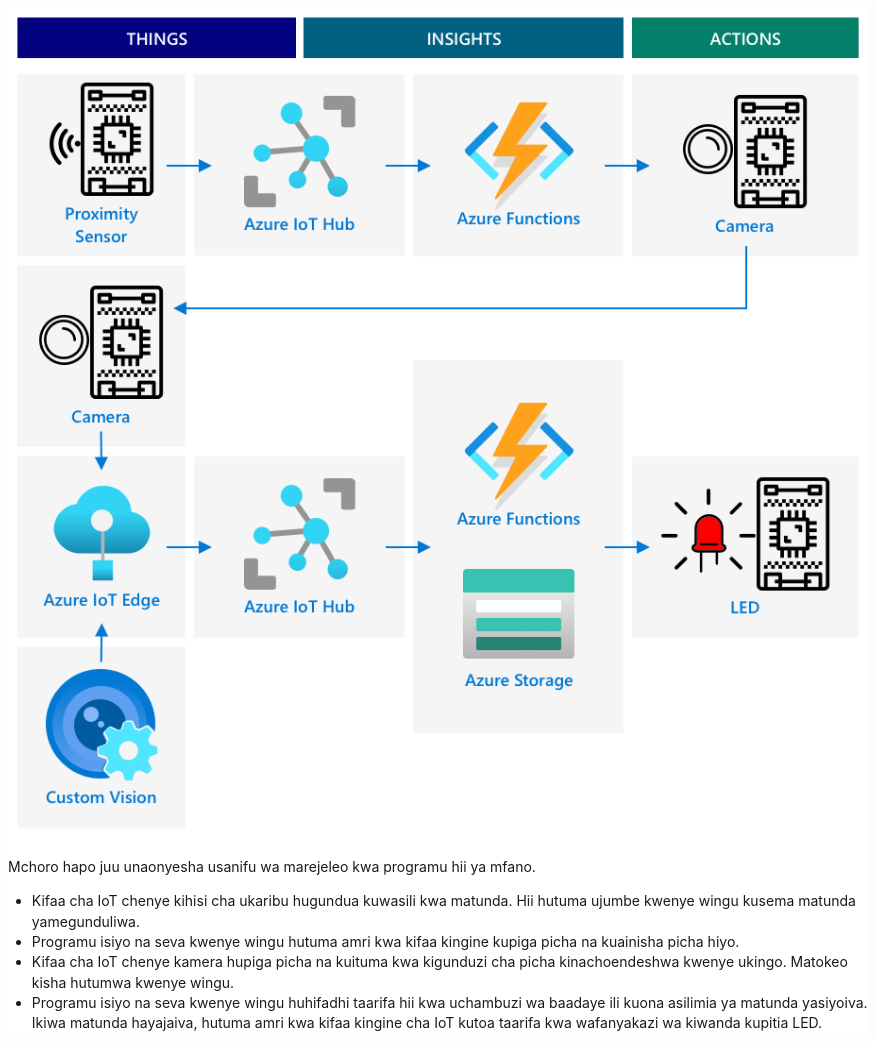 ![Usanifu wa marejeleo wa IoT kwa ukaguzi wa ubora wa matunda](../../../../../translated_images/iot-reference-architecture-fruit-quality.cc705f121c3b6fa71c800d9630935ac34bc08223a04601e35f41d5e9b5dd5207.sw.png)

Mchoro hapo juu unaonyesha usanifu wa marejeleo kwa programu hii ya mfano.

* Kifaa cha IoT chenye kihisi cha ukaribu hugundua kuwasili kwa matunda. Hii hutuma ujumbe kwenye wingu kusema matunda yamegunduliwa.
* Programu isiyo na seva kwenye wingu hutuma amri kwa kifaa kingine kupiga picha na kuainisha picha hiyo.
* Kifaa cha IoT chenye kamera hupiga picha na kuituma kwa kigunduzi cha picha kinachoendeshwa kwenye ukingo. Matokeo kisha hutumwa kwenye wingu.
* Programu isiyo na seva kwenye wingu huhifadhi taarifa hii kwa uchambuzi wa baadaye ili kuona asilimia ya matunda yasiyoiva. Ikiwa matunda hayajaiva, hutuma amri kwa kifaa kingine cha IoT kutoa taarifa kwa wafanyakazi wa kiwanda kupitia LED.
